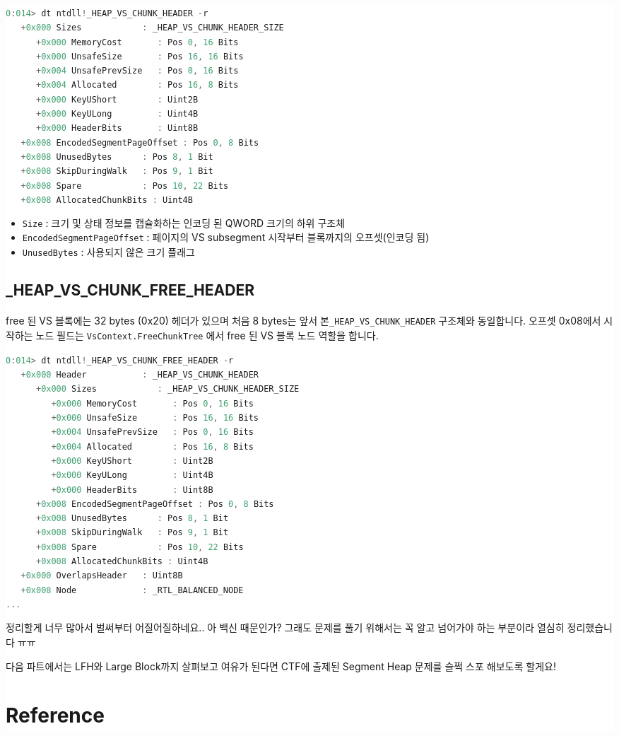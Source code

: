 ```c
0:014> dt ntdll!_HEAP_VS_CHUNK_HEADER -r
   +0x000 Sizes            : _HEAP_VS_CHUNK_HEADER_SIZE
      +0x000 MemoryCost       : Pos 0, 16 Bits
      +0x000 UnsafeSize       : Pos 16, 16 Bits
      +0x004 UnsafePrevSize   : Pos 0, 16 Bits
      +0x004 Allocated        : Pos 16, 8 Bits
      +0x000 KeyUShort        : Uint2B
      +0x000 KeyULong         : Uint4B
      +0x000 HeaderBits       : Uint8B
   +0x008 EncodedSegmentPageOffset : Pos 0, 8 Bits
   +0x008 UnusedBytes      : Pos 8, 1 Bit
   +0x008 SkipDuringWalk   : Pos 9, 1 Bit
   +0x008 Spare            : Pos 10, 22 Bits
   +0x008 AllocatedChunkBits : Uint4B
```

- `Size` : 크기 및 상태 정보를 캡슐화하는 인코딩 된 QWORD 크기의 하위 구조체
- `EncodedSegmentPageOffset` : 페이지의 VS subsegment 시작부터 블록까지의 오프셋(인코딩 됨)
- `UnusedBytes` :  사용되지 않은 크기 플래그

## _HEAP_VS_CHUNK_FREE_HEADER

free 된 VS 블록에는 32 bytes (0x20) 헤더가 있으며 처음 8 bytes는 앞서 본`_HEAP_VS_CHUNK_HEADER` 구조체와 동일합니다. 오프셋 0x08에서 시작하는 노드 필드는 `VsContext.FreeChunkTree` 에서 free 된 VS 블록 노드 역할을 합니다.

```c
0:014> dt ntdll!_HEAP_VS_CHUNK_FREE_HEADER -r
   +0x000 Header           : _HEAP_VS_CHUNK_HEADER
      +0x000 Sizes            : _HEAP_VS_CHUNK_HEADER_SIZE
         +0x000 MemoryCost       : Pos 0, 16 Bits
         +0x000 UnsafeSize       : Pos 16, 16 Bits
         +0x004 UnsafePrevSize   : Pos 0, 16 Bits
         +0x004 Allocated        : Pos 16, 8 Bits
         +0x000 KeyUShort        : Uint2B
         +0x000 KeyULong         : Uint4B
         +0x000 HeaderBits       : Uint8B
      +0x008 EncodedSegmentPageOffset : Pos 0, 8 Bits
      +0x008 UnusedBytes      : Pos 8, 1 Bit
      +0x008 SkipDuringWalk   : Pos 9, 1 Bit
      +0x008 Spare            : Pos 10, 22 Bits
      +0x008 AllocatedChunkBits : Uint4B
   +0x000 OverlapsHeader   : Uint8B
   +0x008 Node             : _RTL_BALANCED_NODE
...
```

정리할게 너무 많아서 벌써부터 어질어질하네요.. 아 백신 때문인가? 그래도 문제를 풀기 위해서는 꼭 알고 넘어가야 하는 부분이라 열심히 정리했습니다 ㅠㅠ

다음 파트에서는 LFH와 Large Block까지 살펴보고 여유가 된다면 CTF에 출제된 Segment Heap 문제를 슬쩍 스포 해보도록 할게요!

# Reference

